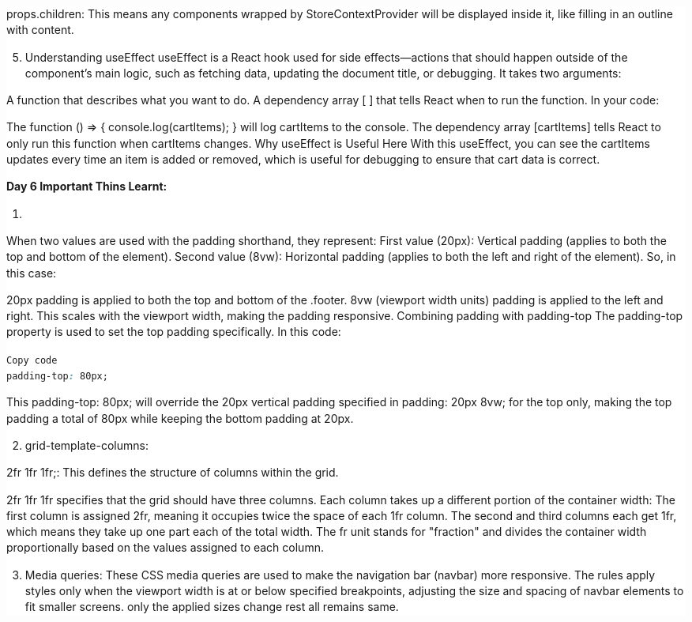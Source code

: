 props.children: This means any components wrapped by StoreContextProvider will be displayed inside it, like filling in an outline with content.

5) Understanding useEffect
useEffect is a React hook used for side effects—actions that should happen outside of the component’s main logic, such as fetching data, updating the document title, or debugging. It takes two arguments:

A function that describes what you want to do.
A dependency array [ ] that tells React when to run the function.
In your code:

The function () => { console.log(cartItems); } will log cartItems to the console.
The dependency array [cartItems] tells React to only run this function when cartItems changes.
Why useEffect is Useful Here
With this useEffect, you can see the cartItems updates every time an item is added or removed, which is useful for debugging to ensure that cart data is correct.


**Day 6 
Important Thins Learnt:**

1) 
When two values are used with the padding shorthand, they represent:
First value (20px): Vertical padding (applies to both the top and bottom of the element).
Second value (8vw): Horizontal padding (applies to both the left and right of the element).
So, in this case:

20px padding is applied to both the top and bottom of the .footer.
8vw (viewport width units) padding is applied to the left and right. This scales with the viewport width, making the padding responsive.
Combining padding with padding-top
The padding-top property is used to set the top padding specifically. In this code:

```css
Copy code
padding-top: 80px;
```
This padding-top: 80px; will override the 20px vertical padding specified in padding: 20px 8vw; for the top only, making the top padding a total of 80px while keeping the bottom padding at 20px.


2) grid-template-columns: 

2fr 1fr 1fr;: This defines the structure of columns within the grid.

2fr 1fr 1fr specifies that the grid should have three columns.
Each column takes up a different portion of the container width:
The first column is assigned 2fr, meaning it occupies twice the space of each 1fr column.
The second and third columns each get 1fr, which means they take up one part each of the total width.
The fr unit stands for "fraction" and divides the container width proportionally based on the values assigned to each column.

3) Media queries:
These CSS media queries are used to make the navigation bar (navbar) more responsive. The rules apply styles only when the viewport width is at or below specified breakpoints, adjusting the size and spacing of navbar elements to fit smaller screens. only the applied sizes change rest all remains same.
